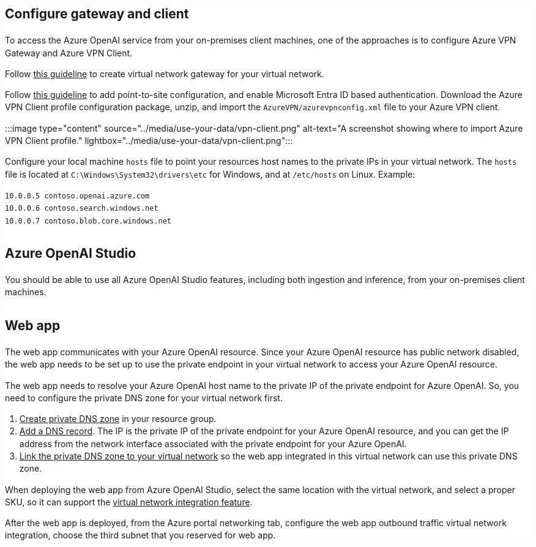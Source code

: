## Configure gateway and client

To access the Azure OpenAI service from your on-premises client machines, one of the approaches is to configure Azure VPN Gateway and Azure VPN Client.

Follow [this guideline](/azure/vpn-gateway/tutorial-create-gateway-portal#VNetGateway) to create virtual network gateway for your virtual network.

Follow [this guideline](/azure/vpn-gateway/openvpn-azure-ad-tenant#enable-authentication) to add point-to-site configuration, and enable Microsoft Entra ID based authentication. Download the Azure VPN Client profile configuration package, unzip, and import the `AzureVPN/azurevpnconfig.xml` file to your Azure VPN client.

:::image type="content" source="../media/use-your-data/vpn-client.png" alt-text="A screenshot showing where to import Azure VPN Client profile." lightbox="../media/use-your-data/vpn-client.png":::

Configure your local machine `hosts` file to point your resources host names to the private IPs in your virtual network. The `hosts` file is located at `C:\Windows\System32\drivers\etc` for Windows, and at `/etc/hosts` on Linux. Example:

```
10.0.0.5 contoso.openai.azure.com
10.0.0.6 contoso.search.windows.net
10.0.0.7 contoso.blob.core.windows.net
```

## Azure OpenAI Studio

You should be able to use all Azure OpenAI Studio features, including both ingestion and inference, from your on-premises client machines.

## Web app
The web app communicates with your Azure OpenAI resource. Since your Azure OpenAI resource has public network disabled, the web app needs to be set up to use the private endpoint in your virtual network to access your Azure OpenAI resource.

The web app needs to resolve your Azure OpenAI host name to the private IP of the private endpoint for Azure OpenAI. So, you need to configure the private DNS zone for your virtual network first.

1. [Create private DNS zone](/azure/dns/private-dns-getstarted-portal#create-a-private-dns-zone) in your resource group. 
1. [Add a DNS record](/azure/dns/private-dns-getstarted-portal#create-an-additional-dns-record). The IP is the private IP of the private endpoint for your Azure OpenAI resource, and you can get the IP address from the network interface associated with the private endpoint for your Azure OpenAI.
1. [Link the private DNS zone to your virtual network](/azure/dns/private-dns-getstarted-portal#link-the-virtual-network) so the web app integrated in this virtual network can use this private DNS zone.

When deploying the web app from Azure OpenAI Studio, select the same location with the virtual network, and select a proper SKU, so it can support the [virtual network integration feature](/azure/app-service/overview-vnet-integration). 

After the web app is deployed, from the Azure portal networking tab, configure the web app outbound traffic virtual network integration, choose the third subnet that you reserved for web app.
